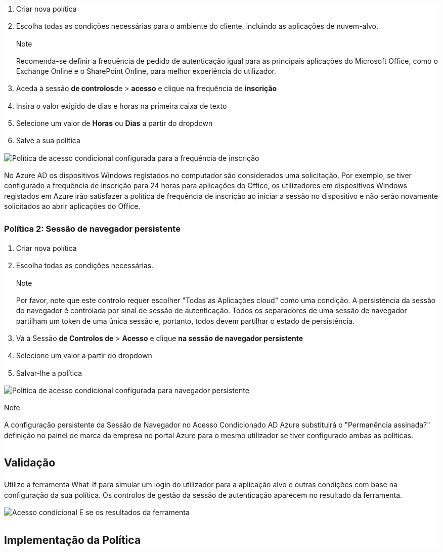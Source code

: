 1. Criar nova política
1. Escolha todas as condições necessárias para o ambiente do cliente, incluindo as aplicações de nuvem-alvo.

   > [!NOTE]
   > Recomenda-se definir a frequência de pedido de autenticação igual para as principais aplicações do Microsoft Office, como o Exchange Online e o SharePoint Online, para melhor experiência do utilizador.

1. Aceda à sessão **de controlos**de  >  **acesso** e clique na frequência de **inscrição**
1. Insira o valor exigido de dias e horas na primeira caixa de texto
1. Selecione um valor de **Horas** ou **Dias** a partir do dropdown
1. Salve a sua política

![Política de acesso condicional configurada para a frequência de inscrição](media/howto-conditional-access-session-lifetime/conditional-access-policy-session-sign-in-frequency.png)

No Azure AD os dispositivos Windows registados no computador são considerados uma solicitação. Por exemplo, se tiver configurado a frequência de inscrição para 24 horas para aplicações do Office, os utilizadores em dispositivos Windows registados em Azure irão satisfazer a política de frequência de inscrição ao iniciar a sessão no dispositivo e não serão novamente solicitados ao abrir aplicações do Office.

### <a name="policy-2-persistent-browser-session"></a>Política 2: Sessão de navegador persistente

1. Criar nova política
1. Escolha todas as condições necessárias.

   > [!NOTE]
   > Por favor, note que este controlo requer escolher "Todas as Aplicações cloud" como uma condição. A persistência da sessão do navegador é controlada por sinal de sessão de autenticação. Todos os separadores de uma sessão de navegador partilham um token de uma única sessão e, portanto, todos devem partilhar o estado de persistência.

1. Vá à Sessão **de Controlos de**  >  **Acesso** e clique **na sessão de navegador persistente**
1. Selecione um valor a partir do dropdown
1. Salvar-lhe a política

![Política de acesso condicional configurada para navegador persistente](media/howto-conditional-access-session-lifetime/conditional-access-policy-session-persistent-browser.png)

> [!NOTE]
> A configuração persistente da Sessão de Navegador no Acesso Condicionado AD Azure substituirá o "Permanência assinada?" definição no painel de marca da empresa no portal Azure para o mesmo utilizador se tiver configurado ambas as políticas.

## <a name="validation"></a>Validação

Utilize a ferramenta What-If para simular um login do utilizador para a aplicação alvo e outras condições com base na configuração da sua política. Os controlos de gestão da sessão de autenticação aparecem no resultado da ferramenta.

![Acesso condicional E se os resultados da ferramenta](media/howto-conditional-access-session-lifetime/conditional-access-what-if-tool-result.png)

## <a name="policy-deployment"></a>Implementação da Política
